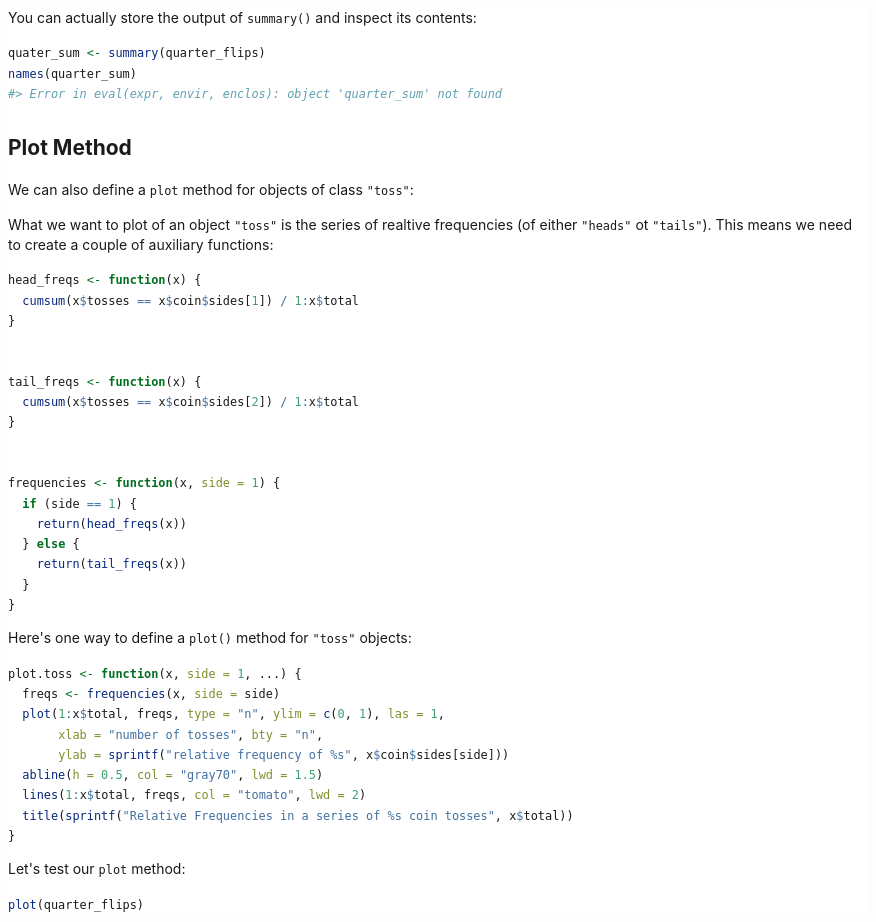 You can actually store the output of `summary()` and inspect its contents:


```r
quater_sum <- summary(quarter_flips)
names(quarter_sum)
#> Error in eval(expr, envir, enclos): object 'quarter_sum' not found
```



## Plot Method

We can also define a `plot` method for objects of class `"toss"`:

What we want to plot of an object `"toss"` is the series of realtive frequencies (of either `"heads"` ot `"tails"`). This means we need to create a couple of auxiliary functions:


```r
head_freqs <- function(x) {
  cumsum(x$tosses == x$coin$sides[1]) / 1:x$total
}


tail_freqs <- function(x) {
  cumsum(x$tosses == x$coin$sides[2]) / 1:x$total
}


frequencies <- function(x, side = 1) {
  if (side == 1) {
    return(head_freqs(x))
  } else {
    return(tail_freqs(x))
  }
}
```

Here's one way to define a `plot()` method for `"toss"` objects:


```r
plot.toss <- function(x, side = 1, ...) {
  freqs <- frequencies(x, side = side)
  plot(1:x$total, freqs, type = "n", ylim = c(0, 1), las = 1,
       xlab = "number of tosses", bty = "n",
       ylab = sprintf("relative frequency of %s", x$coin$sides[side]))
  abline(h = 0.5, col = "gray70", lwd = 1.5)
  lines(1:x$total, freqs, col = "tomato", lwd = 2)
  title(sprintf("Relative Frequencies in a series of %s coin tosses", x$total))
}
```

Let's test our `plot` method:


```r
plot(quarter_flips)
```

